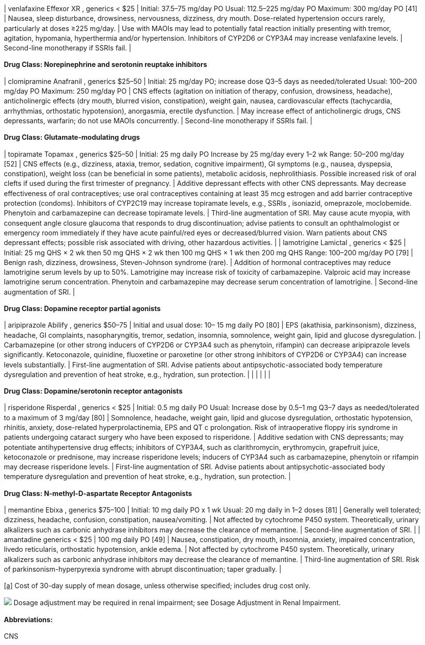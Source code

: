 | venlafaxine Effexor XR , generics < $25 | Initial: 37.5–75 mg/day PO Usual: 112.5–225 mg/day PO Maximum: 300 mg/day PO​ [41] | Nausea, sleep disturbance, drowsiness, nervousness, dizziness, dry mouth. Dose-related hypertension occurs rarely, particularly at doses ≥225 mg/day. | Use with MAOIs may lead to potentially fatal reaction initially presenting with tremor, agitation, hypomania, hyperthermia and/or hypertension. Inhibitors of CYP2D6 or CYP3A4 may increase venlafaxine levels. | Second-line monotherapy if SSRIs fail. |

**Drug Class: Norepinephrine and serotonin reuptake inhibitors**

| clomipramine Anafranil , generics $25–50 | Initial: 25 mg/day PO; increase dose Q3–5 days as needed/tolerated Usual: 100–200 mg/day PO Maximum: 250 mg/day PO | CNS effects (agitation on initiation of therapy, confusion, drowsiness, headache), anticholinergic effects (dry mouth, blurred vision, constipation), weight gain, nausea, cardiovascular effects (tachycardia, arrhythmias, orthostatic hypotension), anorgasmia, erectile dysfunction. | May increase effect of anticholinergic drugs, CNS depressants, warfarin; do not use MAOIs concurrently. | Second-line monotherapy if SSRIs fail. |

**Drug Class: Glutamate-modulating drugs**

| topiramate Topamax , generics $25–50 | Initial: 25 mg daily PO Increase by 25 mg/day every 1–2 wk Range: 50–200 mg/day ​ [52] | CNS effects (e.g., dizziness, ataxia, tremor, sedation, cognitive impairment), GI symptoms (e.g., nausea, dyspepsia, constipation), weight loss (can be beneficial in some patients), metabolic acidosis, nephrolithiasis. Possible increased risk of oral clefts if used during the first trimester of pregnancy. | Additive depressant effects with other CNS depressants. May decrease effectiveness of oral contraceptives; use oral contraceptives containing at least 35 mcg estrogen and add barrier contraceptive protection (condoms). Inhibitors of CYP2C19 may increase topiramate levels, e.g., SSRIs , isoniazid, omeprazole, moclobemide. Phenytoin and carbamazepine can decrease topiramate levels. | Third-line augmentation of SRI. May cause acute myopia, with consequent angle closure glaucoma that responds to drug discontinuation; advise patients to consult an ophthalmologist or emergency room immediately if they have acute painful/red eyes or decreased/blurred vision. Warn patients about CNS depressant effects; possible risk associated with driving, other hazardous activities. |
| lamotrigine Lamictal , generics < $25 | Initial: 25 mg QHS × 2 wk then 50 mg QHS × 2 wk then 100 mg QHS × 1 wk then 200 mg QHS Range: 100–200 mg/day PO​ [79] | Benign rash, dizziness, drowsiness, Steven-Johnson syndrome (rare). | Addition of hormonal contraceptives may reduce lamotrigine serum levels by up to 50%. Lamotrigine may increase risk of toxicity of carbamazepine. Valproic acid may increase lamotrigine serum concentration. Phenytoin and carbamazepine may decrease serum concentration of lamotrigine. | Second-line augmentation of SRI. |

**Drug Class: Dopamine receptor partial agonists**

| aripiprazole Abilify , generics $50–75 | Initial and usual dose: 10– 15 mg daily PO​ [80] | EPS (akathisia, parkinsonism), dizziness, headache, GI complaints, nasopharyngitis, tremor, sedation, insomnia, somnolence, weight gain, lipid and glucose dysregulation. | Carbamazepine (or other strong inducers of CYP2D6 or CYP3A4 such as phenytoin, rifampin) can decrease aripiprazole levels significantly. Ketoconazole, quinidine, fluoxetine or paroxetine (or other strong inhibitors of CYP2D6 or CYP3A4) can increase levels substantially. | First-line augmentation of SRI. Advise patients about antipsychotic-associated body temperature dysregulation and prevention of heat stroke, e.g., hydration, sun protection. |
|  |  |  |  |

**Drug Class: Dopamine/serotonin receptor antagonists**

| risperidone Risperdal , generics < $25 | Initial: 0.5 mg daily PO Usual: Increase dose by 0.5–1 mg Q3–7 days as needed/tolerated to a maximum of 3 mg/day​ [80] | Somnolence, headache, weight gain, lipid and glucose dysregulation, orthostatic hypotension, rhinitis, anxiety, dose-related hyperprolactinemia, EPS and QT c prolongation. Risk of intraoperative floppy iris syndrome in patients undergoing cataract surgery who have been exposed to risperidone. | Additive sedation with CNS depressants; may potentiate antihypertensive drug effects; inhibitors of CYP3A4, such as clarithromycin, erythromycin, grapefruit juice, ketoconazole or prednisone, may increase risperidone levels; inducers of CYP3A4 such as carbamazepine, phenytoin or rifampin may decrease risperidone levels. | First-line augmentation of SRI. Advise patients about antipsychotic-associated body temperature dysregulation and prevention of heat stroke, e.g., hydration, sun protection. |

**Drug Class: N-methyl-D-aspartate Receptor Antagonists**

| memantine Ebixa , generics $75–100 | Initial: 10 mg daily PO x 1 wk Usual: 20 mg daily in 1–2 doses​ [81] | Generally well tolerated; dizziness, headache, confusion, constipation, nausea/vomiting. | Not affected by cytochrome P450 system. Theoretically, urinary alkalizers such as carbonic anhydrase inhibitors may decrease the clearance of memantine. | Second-line augmentation of SRI. |
| amantadine generics < $25 | 100 mg daily PO​ [49] | Nausea, constipation, dry mouth, insomnia, anxiety, impaired concentration, livedo reticularis, orthostatic hypotension, ankle edema. | Not affected by cytochrome P450 system. Theoretically, urinary alkalizers such as carbonic anhydrase inhibitors may decrease the clearance of memantine. | Third-line augmentation of SRI. Risk of parkinsonism-hyperpyrexia syndrome with abrupt discontinuation; taper gradually. |

[[a]](#fnsrc_drufnad865368e1493) Cost of 30-day supply of mean dosage, unless otherwise specified; includes drug cost only.

![](images/kidney.gif) Dosage adjustment may be required in renal impairment; see Dosage Adjustment in Renal Impairment.

**Abbreviations:**

CNS